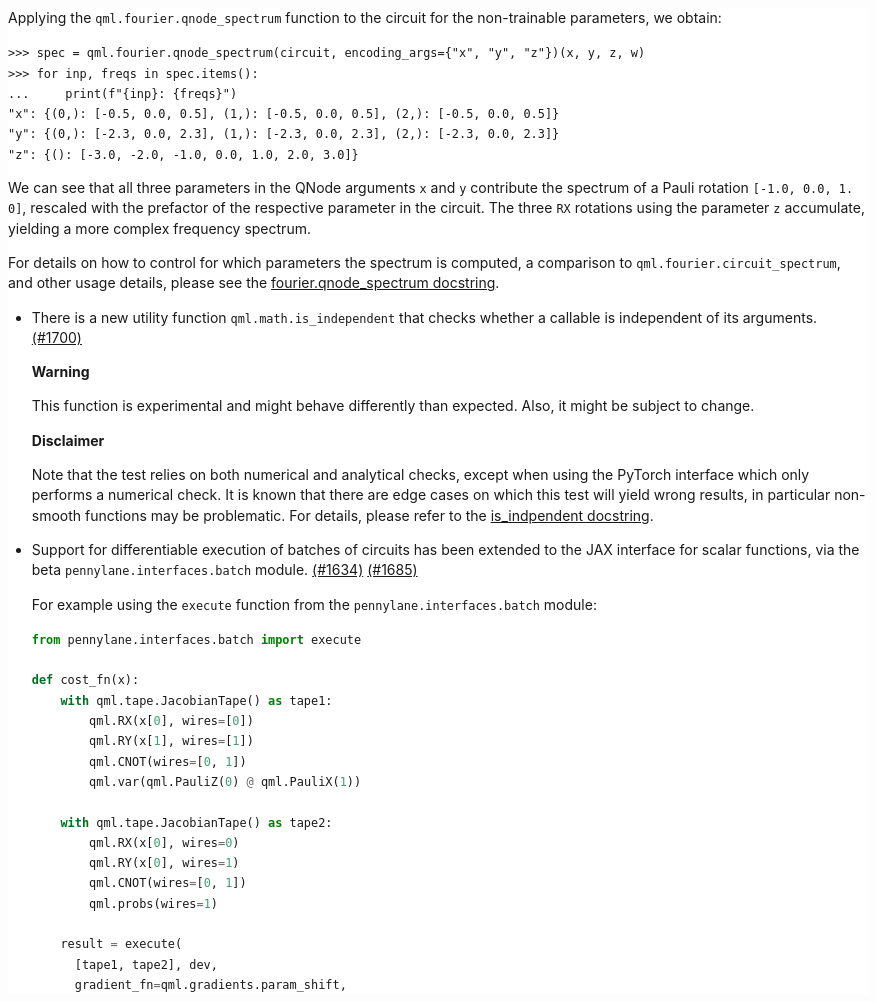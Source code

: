   Applying the `qml.fourier.qnode_spectrum` function to the circuit for the non-trainable
  parameters, we obtain:

  ```pycon
  >>> spec = qml.fourier.qnode_spectrum(circuit, encoding_args={"x", "y", "z"})(x, y, z, w)
  >>> for inp, freqs in spec.items():
  ...     print(f"{inp}: {freqs}")
  "x": {(0,): [-0.5, 0.0, 0.5], (1,): [-0.5, 0.0, 0.5], (2,): [-0.5, 0.0, 0.5]}
  "y": {(0,): [-2.3, 0.0, 2.3], (1,): [-2.3, 0.0, 2.3], (2,): [-2.3, 0.0, 2.3]}
  "z": {(): [-3.0, -2.0, -1.0, 0.0, 1.0, 2.0, 3.0]}
  ```

  We can see that all three parameters in the QNode arguments ``x`` and ``y``
  contribute the spectrum of a Pauli rotation ``[-1.0, 0.0, 1.0]``, rescaled with the
  prefactor of the respective parameter in the circuit.
  The three ``RX`` rotations using the parameter ``z`` accumulate, yielding a more
  complex frequency spectrum.

  For details on how to control for which parameters the spectrum is computed,
  a comparison to `qml.fourier.circuit_spectrum`, and other usage details, please see the
  [fourier.qnode_spectrum docstring](https://pennylane.readthedocs.io/en/latest/code/api/pennylane.fourier.qnode_spectrum.html).

* There is a new utility function `qml.math.is_independent` that checks whether
  a callable is independent of its arguments.
  [(#1700)](https://github.com/PennyLaneAI/pennylane/pull/1700)

  **Warning**

  This function is experimental and might behave differently than expected.
  Also, it might be subject to change.

  **Disclaimer**

  Note that the test relies on both numerical and analytical checks, except
  when using the PyTorch interface which only performs a numerical check.
  It is known that there are edge cases on which this test will yield wrong
  results, in particular non-smooth functions may be problematic.
  For details, please refer to the
  [is_indpendent docstring](https://pennylane.readthedocs.io/en/latest/code/api/pennylane.math.is_independent.html).

* Support for differentiable execution of batches of circuits has been
  extended to the JAX interface for scalar functions, via the beta
  `pennylane.interfaces.batch` module.
  [(#1634)](https://github.com/PennyLaneAI/pennylane/pull/1634)
  [(#1685)](https://github.com/PennyLaneAI/pennylane/pull/1685)

  For example using the `execute` function from the `pennylane.interfaces.batch` module:

  ```python
  from pennylane.interfaces.batch import execute

  def cost_fn(x):
      with qml.tape.JacobianTape() as tape1:
          qml.RX(x[0], wires=[0])
          qml.RY(x[1], wires=[1])
          qml.CNOT(wires=[0, 1])
          qml.var(qml.PauliZ(0) @ qml.PauliX(1))

      with qml.tape.JacobianTape() as tape2:
          qml.RX(x[0], wires=0)
          qml.RY(x[0], wires=1)
          qml.CNOT(wires=[0, 1])
          qml.probs(wires=1)

      result = execute(
        [tape1, tape2], dev,
        gradient_fn=qml.gradients.param_shift,
  ```